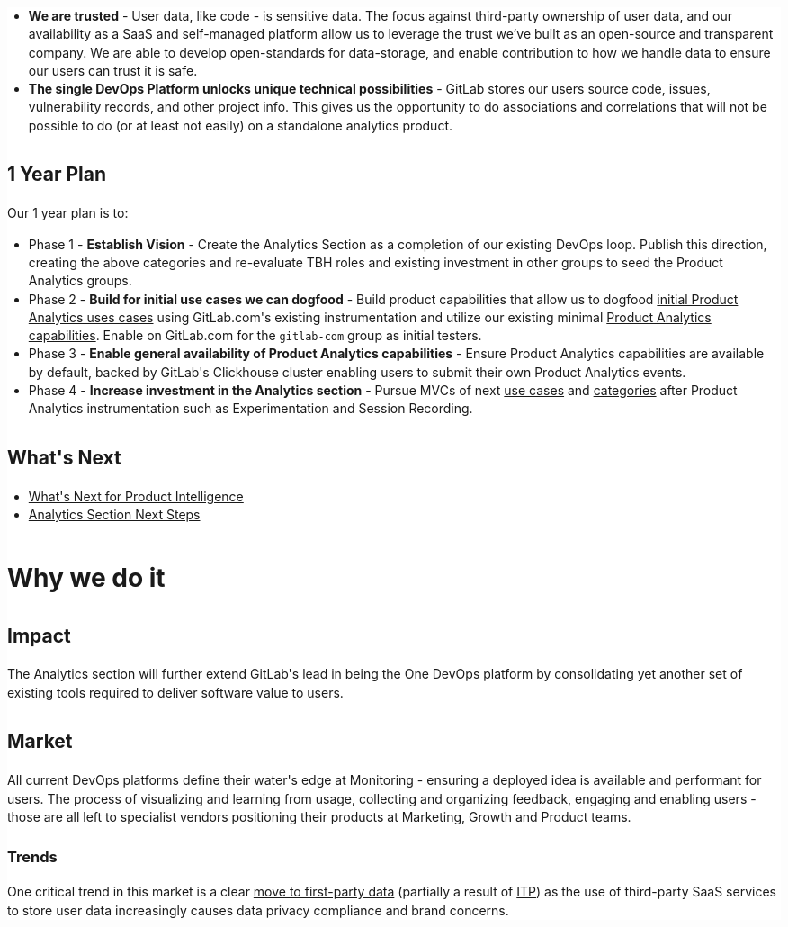 - **We are trusted** - User data, like code - is sensitive data. The focus against third-party ownership of user data, and our availability as a SaaS and self-managed platform allow us to leverage the trust we’ve built as an open-source and transparent company. We are able to develop open-standards for data-storage, and enable contribution to how we handle data to ensure our users can trust it is safe.
- **The single DevOps Platform unlocks unique technical possibilities** - GitLab stores our users source code, issues, vulnerability records, and other project info. This gives us the opportunity to do associations and correlations that will not be possible to do (or at least not easily) on a standalone analytics product.

## 1 Year Plan
Our 1 year plan is to:
- Phase 1 - **Establish Vision** - Create the Analytics Section as a completion of our existing DevOps loop.  Publish this direction, creating the above categories and re-evaluate TBH roles and existing investment in other groups to seed the Product Analytics groups.
- Phase 2 - **Build for initial use cases we can dogfood** - Build product capabilities that allow us to dogfood [initial Product Analytics uses cases](#initial-use-cases) using GitLab.com's existing instrumentation and utilize our existing minimal [Product Analytics capabilities](https://docs.gitlab.com/ee/operations/product_analytics.html). Enable on GitLab.com for the `gitlab-com` group as initial testers. 
- Phase 3 - **Enable general availability of Product Analytics capabilities** - Ensure Product Analytics capabilities are available by default, backed by GitLab's Clickhouse cluster enabling users to submit their own Product Analytics events. 
- Phase 4 - **Increase investment in the Analytics section** - Pursue MVCs of next [use cases](#use-cases) and [categories](#categories) after Product Analytics instrumentation such as Experimentation and Session Recording.

## What's Next
- [What's Next for Product Intelligence](/direction/product-intelligence/#our-roadmap-as-of-2022-03-24)
- [Analytics Section Next Steps](https://gitlab.com/gitlab-com/Product/-/issues/3785)

# Why we do it

## Impact
The Analytics section will further extend GitLab's lead in being the One DevOps platform by consolidating yet another set of existing tools required to deliver software value to users. 

## Market
All current DevOps platforms define their water's edge at Monitoring - ensuring a deployed idea is available and performant for users. The process of visualizing and learning from usage, collecting and organizing feedback, engaging and enabling users - those are all left to specialist vendors positioning their products at Marketing, Growth and Product teams. 

### Trends
One critical trend in this market is a clear [move to first-party data](https://www.idc.com/getdoc.jsp?containerId=US48052920) (partially a result of [ITP](https://webkit.org/blog/7675/intelligent-tracking-prevention/)) as the use of third-party SaaS services to store user data increasingly causes data privacy compliance and brand concerns.
